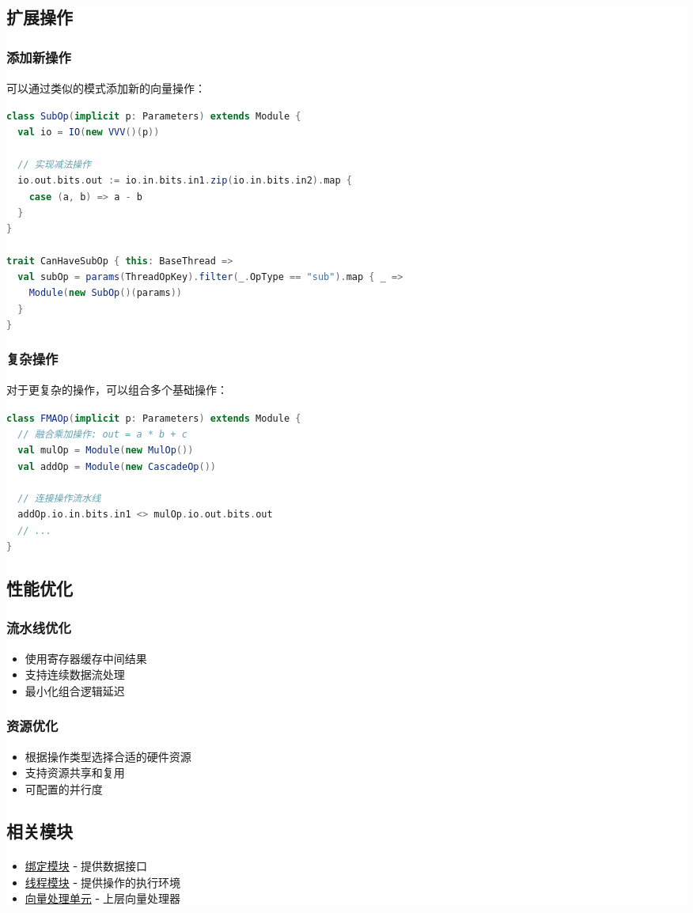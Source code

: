## 扩展操作

### 添加新操作

可以通过类似的模式添加新的向量操作：

```scala
class SubOp(implicit p: Parameters) extends Module {
  val io = IO(new VVV()(p))

  // 实现减法操作
  io.out.bits.out := io.in.bits.in1.zip(io.in.bits.in2).map {
    case (a, b) => a - b
  }
}

trait CanHaveSubOp { this: BaseThread =>
  val subOp = params(ThreadOpKey).filter(_.OpType == "sub").map { _ =>
    Module(new SubOp()(params))
  }
}
```

### 复杂操作

对于更复杂的操作，可以组合多个基础操作：

```scala
class FMAOp(implicit p: Parameters) extends Module {
  // 融合乘加操作: out = a * b + c
  val mulOp = Module(new MulOp())
  val addOp = Module(new CascadeOp())

  // 连接操作流水线
  addOp.io.in.bits.in1 <> mulOp.io.out.bits.out
  // ...
}
```

## 性能优化

### 流水线优化

- 使用寄存器缓存中间结果
- 支持连续数据流处理
- 最小化组合逻辑延迟

### 资源优化

- 根据操作类型选择合适的硬件资源
- 支持资源共享和复用
- 可配置的并行度

## 相关模块

- [绑定模块](../bond/README.md) - 提供数据接口
- [线程模块](../thread/README.md) - 提供操作的执行环境
- [向量处理单元](../README.md) - 上层向量处理器
